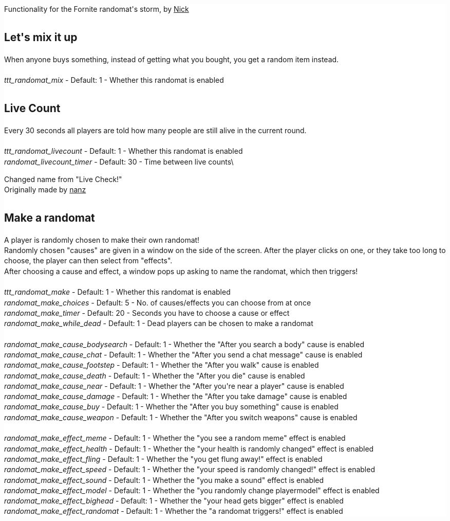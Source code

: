 Functionality for the Fornite randomat's storm, by [Nick](https://steamcommunity.com/id/noxxflame)

## Let's mix it up

When anyone buys something, instead of getting what you bought, you get a random item instead.\
\
_ttt_randomat_mix_ - Default: 1 - Whether this randomat is enabled

## Live Count

Every 30 seconds all players are told how many people are still alive in the current round.\
\
_ttt_randomat_livecount_ - Default: 1 - Whether this randomat is enabled\
_randomat_livecount_timer_ - Default: 30 - Time between live counts\

Changed name from "Live Check!"\
Originally made by [nanz](https://steamcommunity.com/sharedfiles/filedetails/?id=2194776699)

## Make a randomat

A player is randomly chosen to make their own randomat!\
Randomly chosen "causes" are given in a window on the side of the screen. After the player clicks on one, or they take too long to choose, the player can then select from "effects".\
After choosing a cause and effect, a window pops up asking to name the randomat, which then triggers!\
\
_ttt_randomat_make_ - Default: 1 - Whether this randomat is enabled\
_randomat_make_choices_ - Default: 5 - No. of causes/effects you can choose from at once\
_randomat_make_timer_ - Default: 20 - Seconds you have to choose a cause or effect\
_randomat_make_while_dead_ - Default: 1 - Dead players can be chosen to make a randomat\
\
_randomat_make_cause_bodysearch_ - Default: 1 - Whether the "After you search a body" cause is enabled\
_randomat_make_cause_chat_ - Default: 1 - Whether the "After you send a chat message" cause is enabled\
_randomat_make_cause_footstep_ - Default: 1 - Whether the "After you walk" cause is enabled\
_randomat_make_cause_death_ - Default: 1 - Whether the "After you die" cause is enabled\
_randomat_make_cause_near_ - Default: 1 - Whether the "After you're near a player" cause is enabled\
_randomat_make_cause_damage_ - Default: 1 - Whether the "After you take damage" cause is enabled\
_randomat_make_cause_buy_ - Default: 1 - Whether the "After you buy something" cause is enabled\
_randomat_make_cause_weapon_ - Default: 1 - Whether the "After you switch weapons" cause is enabled\
\
_randomat_make_effect_meme_ - Default: 1 - Whether the "you see a random meme" effect is enabled\
_randomat_make_effect_health_ - Default: 1 - Whether the "your health is randomly changed" effect is enabled\
_randomat_make_effect_fling_ - Default: 1 - Whether the "you get flung away!" effect is enabled\
_randomat_make_effect_speed_ - Default: 1 - Whether the "your speed is randomly changed!" effect is enabled\
_randomat_make_effect_sound_ - Default: 1 - Whether the "you make a sound" effect is enabled\
_randomat_make_effect_model_ - Default: 1 - Whether the "you randomly change playermodel" effect is enabled\
_randomat_make_effect_bighead_ - Default: 1 - Whether the "your head gets bigger" effect is enabled\
_randomat_make_effect_randomat_ - Default: 1 - Whether the "a randomat triggers!" effect is enabled
